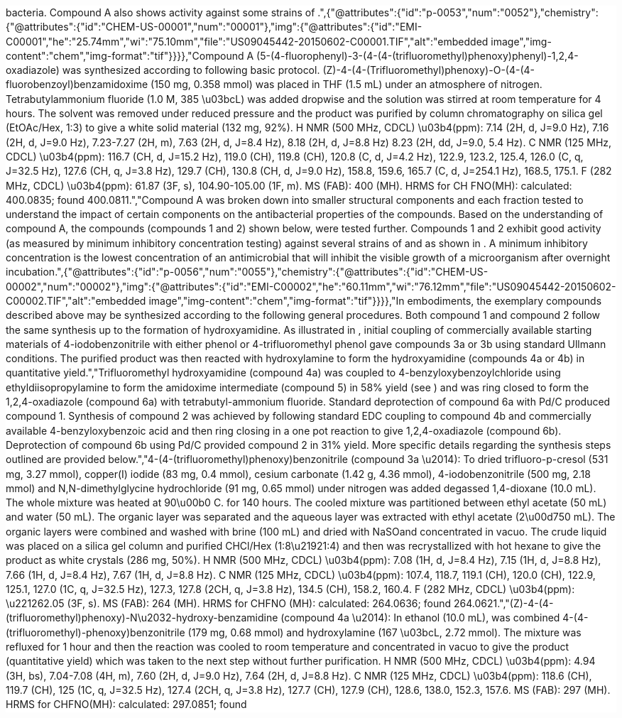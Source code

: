 bacteria. Compound A also shows activity against some strains of .",{"@attributes":{"id":"p-0053","num":"0052"},"chemistry":{"@attributes":{"id":"CHEM-US-00001","num":"00001"},"img":{"@attributes":{"id":"EMI-C00001","he":"25.74mm","wi":"75.10mm","file":"US09045442-20150602-C00001.TIF","alt":"embedded image","img-content":"chem","img-format":"tif"}}}},"Compound A (5-(4-fluorophenyl)-3-(4-(4-(trifluoromethyl)phenoxy)phenyl)-1,2,4-oxadiazole) was synthesized according to following basic protocol. (Z)-4-(4-(Trifluoromethyl)phenoxy)-O-(4-(4-fluorobenzoyl)benzamidoxime (150 mg, 0.358 mmol) was placed in THF (1.5 mL) under an atmosphere of nitrogen. Tetrabutylammonium fluoride (1.0 M, 385 \u03bcL) was added dropwise and the solution was stirred at room temperature for 4 hours. The solvent was removed under reduced pressure and the product was purified by column chromatography on silica gel (EtOAc\/Hex, 1:3) to give a white solid material (132 mg, 92%). H NMR (500 MHz, CDCL) \u03b4(ppm): 7.14 (2H, d, J=9.0 Hz), 7.16 (2H, d, J=9.0 Hz), 7.23-7.27 (2H, m), 7.63 (2H, d, J=8.4 Hz), 8.18 (2H, d, J=8.8 Hz) 8.23 (2H, dd, J=9.0, 5.4 Hz). C NMR (125 MHz, CDCL) \u03b4(ppm): 116.7 (CH, d, J=15.2 Hz), 119.0 (CH), 119.8 (CH), 120.8 (C, d, J=4.2 Hz), 122.9, 123.2, 125.4, 126.0 (C, q, J=32.5 Hz), 127.6 (CH, q, J=3.8 Hz), 129.7 (CH), 130.8 (CH, d, J=9.0 Hz), 158.8, 159.6, 165.7 (C, d, J=254.1 Hz), 168.5, 175.1. F (282 MHz, CDCL) \u03b4(ppm): 61.87 (3F, s), 104.90-105.00 (1F, m). MS (FAB): 400 (MH). HRMS for CH FNO(MH): calculated: 400.0835; found 400.0811.","Compound A was broken down into smaller structural components and each fraction tested to understand the impact of certain components on the antibacterial properties of the compounds. Based on the understanding of compound A, the compounds (compounds 1 and 2) shown below, were tested further. Compounds 1 and 2 exhibit good activity (as measured by minimum inhibitory concentration testing) against several strains of and as shown in . A minimum inhibitory concentration is the lowest concentration of an antimicrobial that will inhibit the visible growth of a microorganism after overnight incubation.",{"@attributes":{"id":"p-0056","num":"0055"},"chemistry":{"@attributes":{"id":"CHEM-US-00002","num":"00002"},"img":{"@attributes":{"id":"EMI-C00002","he":"60.11mm","wi":"76.12mm","file":"US09045442-20150602-C00002.TIF","alt":"embedded image","img-content":"chem","img-format":"tif"}}}},"In embodiments, the exemplary compounds described above may be synthesized according to the following general procedures. Both compound 1 and compound 2 follow the same synthesis up to the formation of hydroxyamidine. As illustrated in , initial coupling of commercially available starting materials of 4-iodobenzonitrile with either phenol or 4-trifluoromethyl phenol gave compounds 3a or 3b using standard Ullmann conditions. The purified product was then reacted with hydroxylamine to form the hydroxyamidine (compounds 4a or 4b) in quantitative yield.","Trifluoromethyl hydroxyamidine (compound 4a) was coupled to 4-benzyloxybenzoylchloride using ethyldiisopropylamine to form the amidoxime intermediate (compound 5) in 58% yield (see ) and was ring closed to form the 1,2,4-oxadiazole (compound 6a) with tetrabutyl-ammonium fluoride. Standard deprotection of compound 6a with Pd\/C produced compound 1. Synthesis of compound 2 was achieved by following standard EDC coupling to compound 4b and commercially available 4-benzyloxybenzoic acid and then ring closing in a one pot reaction to give 1,2,4-oxadiazole (compound 6b). Deprotection of compound 6b using Pd\/C provided compound 2 in 31% yield. More specific details regarding the synthesis steps outlined are provided below.","4-(4-(trifluoromethyl)phenoxy)benzonitrile (compound 3a \u2014): To dried trifluoro-p-cresol (531 mg, 3.27 mmol), copper(I) iodide (83 mg, 0.4 mmol), cesium carbonate (1.42 g, 4.36 mmol), 4-iodobenzonitrile (500 mg, 2.18 mmol) and N,N-dimethylglycine hydrochloride (91 mg, 0.65 mmol) under nitrogen was added degassed 1,4-dioxane (10.0 mL). The whole mixture was heated at 90\u00b0 C. for 140 hours. The cooled mixture was partitioned between ethyl acetate (50 mL) and water (50 mL). The organic layer was separated and the aqueous layer was extracted with ethyl acetate (2\u00d750 mL). The organic layers were combined and washed with brine (100 mL) and dried with NaSOand concentrated in vacuo. The crude liquid was placed on a silica gel column and purified CHCl\/Hex (1:8\u21921:4) and then was recrystallized with hot hexane to give the product as white crystals (286 mg, 50%). H NMR (500 MHz, CDCL) \u03b4(ppm): 7.08 (1H, d, J=8.4 Hz), 7.15 (1H, d, J=8.8 Hz), 7.66 (1H, d, J=8.4 Hz), 7.67 (1H, d, J=8.8 Hz). C NMR (125 MHz, CDCL) \u03b4(ppm): 107.4, 118.7, 119.1 (CH), 120.0 (CH), 122.9, 125.1, 127.0 (1C, q, J=32.5 Hz), 127.3, 127.8 (2CH, q, J=3.8 Hz), 134.5 (CH), 158.2, 160.4. F (282 MHz, CDCL) \u03b4(ppm): \u221262.05 (3F, s). MS (FAB): 264 (MH). HRMS for CHFNO (MH): calculated: 264.0636; found 264.0621.","(Z)-4-(4-(trifluoromethyl)phenoxy)-N\u2032-hydroxy-benzamidine (compound 4a \u2014): In ethanol (10.0 mL), was combined 4-(4-(trifluoromethyl)-phenoxy)benzonitrile (179 mg, 0.68 mmol) and hydroxylamine (167 \u03bcL, 2.72 mmol). The mixture was refluxed for 1 hour and then the reaction was cooled to room temperature and concentrated in vacuo to give the product (quantitative yield) which was taken to the next step without further purification. H NMR (500 MHz, CDCL) \u03b4(ppm): 4.94 (3H, bs), 7.04-7.08 (4H, m), 7.60 (2H, d, J=9.0 Hz), 7.64 (2H, d, J=8.8 Hz). C NMR (125 MHz, CDCL) \u03b4(ppm): 118.6 (CH), 119.7 (CH), 125 (1C, q, J=32.5 Hz), 127.4 (2CH, q, J=3.8 Hz), 127.7 (CH), 127.9 (CH), 128.6, 138.0, 152.3, 157.6. MS (FAB): 297 (MH). HRMS for CHFNO(MH): calculated: 297.0851; found